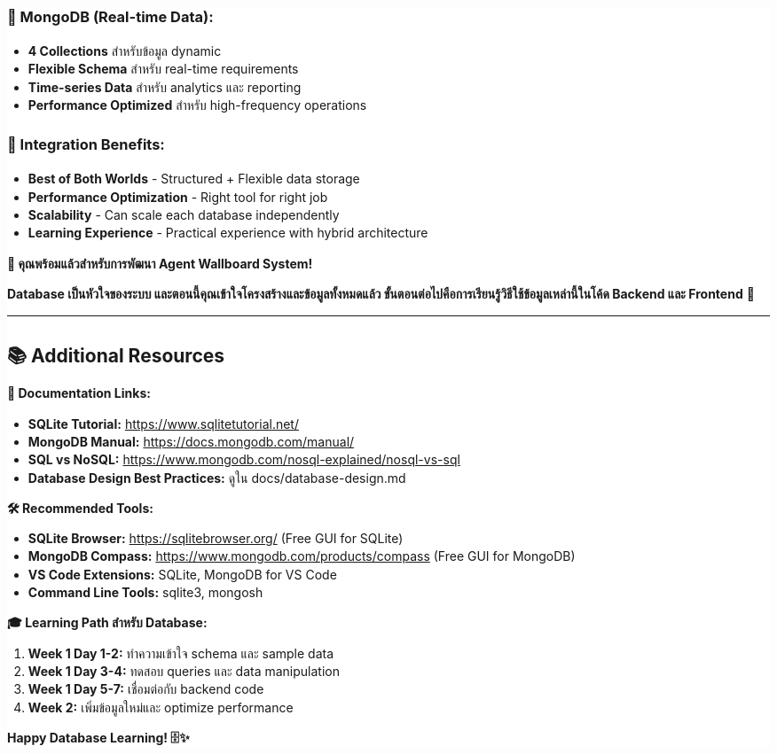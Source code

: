 ### **🍃 MongoDB (Real-time Data):**
- **4 Collections** สำหรับข้อมูล dynamic
- **Flexible Schema** สำหรับ real-time requirements
- **Time-series Data** สำหรับ analytics และ reporting
- **Performance Optimized** สำหรับ high-frequency operations

### **🔗 Integration Benefits:**
- **Best of Both Worlds** - Structured + Flexible data storage
- **Performance Optimization** - Right tool for right job
- **Scalability** - Can scale each database independently
- **Learning Experience** - Practical experience with hybrid architecture

**🚀 คุณพร้อมแล้วสำหรับการพัฒนา Agent Wallboard System!**

**Database เป็นหัวใจของระบบ และตอนนี้คุณเข้าใจโครงสร้างและข้อมูลทั้งหมดแล้ว ขั้นตอนต่อไปคือการเรียนรู้วิธีใช้ข้อมูลเหล่านี้ในโค้ด Backend และ Frontend** 💪

---

## 📚 **Additional Resources**

**📖 Documentation Links:**
- **SQLite Tutorial:** https://www.sqlitetutorial.net/
- **MongoDB Manual:** https://docs.mongodb.com/manual/
- **SQL vs NoSQL:** https://www.mongodb.com/nosql-explained/nosql-vs-sql
- **Database Design Best Practices:** ดูใน docs/database-design.md

**🛠️ Recommended Tools:**
- **SQLite Browser:** https://sqlitebrowser.org/ (Free GUI for SQLite)
- **MongoDB Compass:** https://www.mongodb.com/products/compass (Free GUI for MongoDB)
- **VS Code Extensions:** SQLite, MongoDB for VS Code
- **Command Line Tools:** sqlite3, mongosh

**🎓 Learning Path สำหรับ Database:**
1. **Week 1 Day 1-2:** ทำความเข้าใจ schema และ sample data
2. **Week 1 Day 3-4:** ทดสอบ queries และ data manipulation
3. **Week 1 Day 5-7:** เชื่อมต่อกับ backend code
4. **Week 2:** เพิ่มข้อมูลใหม่และ optimize performance

**Happy Database Learning! 🗄️✨**